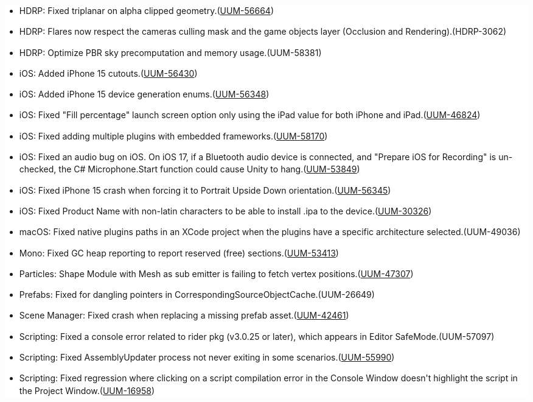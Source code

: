 -   HDRP: Fixed triplanar on alpha clipped geometry.([UUM-56664](https://issuetracker.unity3d.com/issues/hdrp-alpha-channel-doesnt-mapped-properly-with-triplanar))

-   HDRP: Flares now respect the cameras culling mask and the game objects layer (Occlusion and Rendering).(HDRP-3062)

-   HDRP: Optimize PBR sky precomputation and memory usage.(UUM-58381)

-   iOS: Added iPhone 15 cutouts.([UUM-56430](https://issuetracker.unity3d.com/issues/ios-cutouts-not-available-for-new-iphone-15-devices))

-   iOS: Added iPhone 15 device generation enums.([UUM-56348](https://issuetracker.unity3d.com/issues/ios-device-generation-enums-are-not-added-for-the-new-iphone-15-devices))

-   iOS: Fixed \"Fill percentage\" launch screen option only using the iPad value for both iPhone and iPad.([UUM-46824](https://issuetracker.unity3d.com/issues/fill-percentage-of-ipad-launch-screen-is-used-for-iphone-when-setting-iphone-launch-screen-fill-percentage))

-   iOS: Fixed adding multiple plugins with embedded frameworks.([UUM-58170](https://issuetracker.unity3d.com/issues/ios-embed-frameworks-build-phase-is-duplicated-when-multiple-frameworks-are-present-in-the-project))

-   iOS: Fixed an audio bug on iOS. On iOS 17, if a Bluetooth audio device is connected, and \"Prepare iOS for Recording\" is un-checked, the C# Microphone.Start function could cause Unity to hang.([UUM-53849](https://issuetracker.unity3d.com/issues/microphone-dot-start-hangs-on-ios-17-under-certain-conditions))

-   iOS: Fixed iPhone 15 crash when forcing it to Portrait Upside Down orientation.([UUM-56345](https://issuetracker.unity3d.com/issues/ios-forcing-portrait-upside-down-orientation-on-new-iphone-15-devices-crashes-the-app))

-   iOS: Fixed Product Name with non-latin characters to be able to install .ipa to the device.([UUM-30326](https://issuetracker.unity3d.com/issues/ios-unable-to-install-error-is-thrown-when-attempting-to-install-an-archived-app-with-certain-symbols-in-the-product-name))

-   macOS: Fixed native plugins paths in an XCode project when the plugins have a specific architecture selected.(UUM-49036)

-   Mono: Fixed GC heap reporting to report reserved (free) sections.([UUM-53413](https://issuetracker.unity3d.com/issues/memory-profiler-fails-to-enumerate-a-specific-heap-segment))

-   Particles: Shape Module with Mesh as sub emitter is failing to fetch vertex positions.([UUM-47307](https://issuetracker.unity3d.com/issues/particles-are-not-adhering-to-the-mesh-shape-selected-when-being-spawned-by-sub-emitter-particles))

-   Prefabs: Fixed for dangling pointers in CorrespondingSourceObjectCache.(UUM-26649)

-   Scene Manager: Fixed crash when replacing a missing prefab asset.([UUM-42461](https://issuetracker.unity3d.com/issues/crash-on-mergeprefabchanges-when-attempting-to-assign-missing-gameobject-in-inspector))

-   Scripting: Fixed a console error related to rider pkg (v3.0.25 or later), which appears in Editor SafeMode.(UUM-57097)

-   Scripting: Fixed AssemblyUpdater process not never exiting in some scenarios.([UUM-55990](https://issuetracker.unity3d.com/issues/dot-net-host-process-remains-indefinitely-when-reimporting-a-3rd-party-package))

-   Scripting: Fixed regression where clicking on a script compilation error in the Console Window doesn\'t highlight the script in the Project Window.([UUM-16958](https://issuetracker.unity3d.com/issues/the-asset-doesnt-get-pinged-in-the-project-window-when-clicking-on-error-in-the-console))
